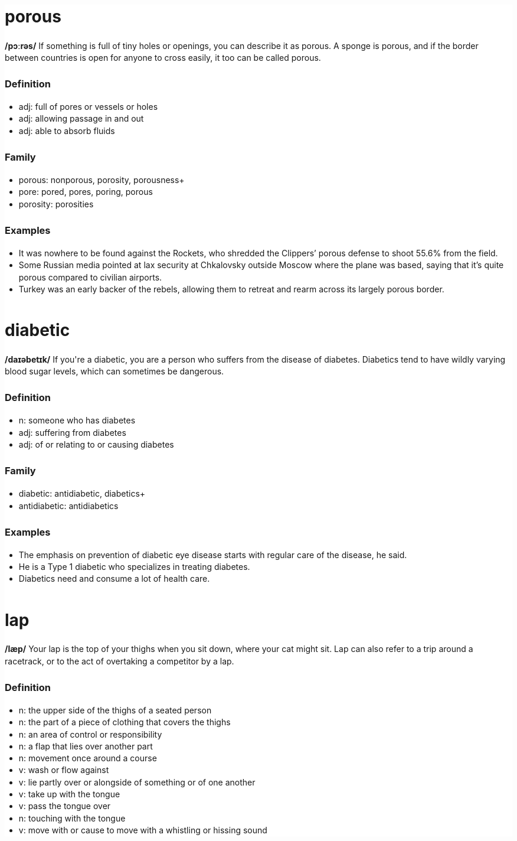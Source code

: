 # porous
**/pɔːrəs/**
If something is full of tiny holes or openings, you can describe it as porous. A sponge is porous, and if the border between countries is open for anyone to cross easily, it too can be called porous.
### Definition
- adj: full of pores or vessels or holes
- adj: allowing passage in and out
- adj: able to absorb fluids
### Family
- porous: nonporous, porosity, porousness+
- pore: pored, pores, poring, porous
- porosity: porosities
### Examples
- It was nowhere to be found against the Rockets, who shredded the Clippers’ porous defense to shoot 55.6% from the field.
- Some Russian media pointed at lax security at Chkalovsky outside Moscow where the plane was based, saying that it’s quite porous compared to civilian airports.
- Turkey was an early backer of the rebels, allowing them to retreat and rearm across its largely porous border.

# diabetic
**/daɪəbetɪk/**
If you're a diabetic, you are a person who suffers from the disease of diabetes. Diabetics tend to have wildly varying blood sugar levels, which can sometimes be dangerous.
### Definition
- n: someone who has diabetes
- adj: suffering from diabetes
- adj: of or relating to or causing diabetes
### Family
- diabetic: antidiabetic, diabetics+
- antidiabetic: antidiabetics
### Examples
- The emphasis on prevention of diabetic eye disease starts with regular care of the disease, he said.
- He is a Type 1 diabetic who specializes in treating diabetes.
- Diabetics need and consume a lot of health care.



# lap
**/læp/**
Your lap is the top of your thighs when you sit down, where your cat might sit. Lap can also refer to a trip around a racetrack, or to the act of overtaking a competitor by a lap.
### Definition
- n: the upper side of the thighs of a seated person
- n: the part of a piece of clothing that covers the thighs
- n: an area of control or responsibility
- n: a flap that lies over another part
- n: movement once around a course
- v: wash or flow against
- v: lie partly over or alongside of something or of one another
- v: take up with the tongue
- v: pass the tongue over
- n: touching with the tongue
- v: move with or cause to move with a whistling or hissing sound